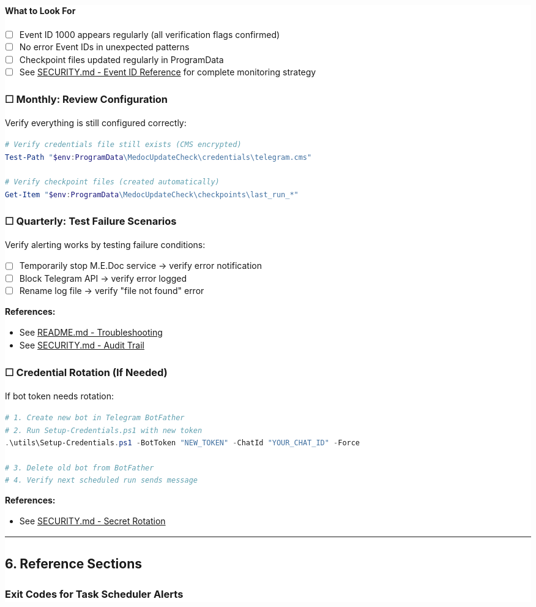 #### What to Look For

- ☐ Event ID 1000 appears regularly (all verification flags confirmed)
- ☐ No error Event IDs in unexpected patterns
- ☐ Checkpoint files updated regularly in ProgramData
- ☐ See [SECURITY.md - Event ID Reference](SECURITY.md#event-id-reference) for complete monitoring strategy

### ☐ Monthly: Review Configuration

Verify everything is still configured correctly:

```powershell
# Verify credentials file still exists (CMS encrypted)
Test-Path "$env:ProgramData\MedocUpdateCheck\credentials\telegram.cms"

# Verify checkpoint files (created automatically)
Get-Item "$env:ProgramData\MedocUpdateCheck\checkpoints\last_run_*"
```

### ☐ Quarterly: Test Failure Scenarios

Verify alerting works by testing failure conditions:

- ☐ Temporarily stop M.E.Doc service → verify error notification
- ☐ Block Telegram API → verify error logged
- ☐ Rename log file → verify "file not found" error

**References:**

- See [README.md - Troubleshooting](README.md#troubleshooting)
- See [SECURITY.md - Audit Trail](SECURITY.md#audit-trail)

### ☐ Credential Rotation (If Needed)

If bot token needs rotation:

```powershell
# 1. Create new bot in Telegram BotFather
# 2. Run Setup-Credentials.ps1 with new token
.\utils\Setup-Credentials.ps1 -BotToken "NEW_TOKEN" -ChatId "YOUR_CHAT_ID" -Force

# 3. Delete old bot from BotFather
# 4. Verify next scheduled run sends message
```

**References:**

- See [SECURITY.md - Secret Rotation](SECURITY.md#secret-rotation)

---

## 6. Reference Sections

### Exit Codes for Task Scheduler Alerts
